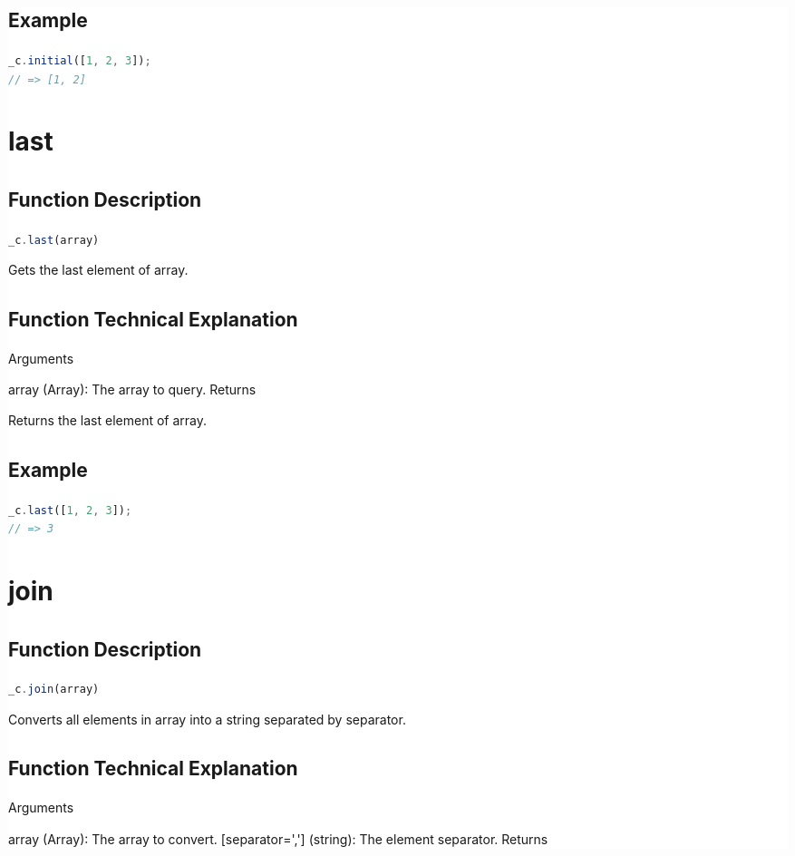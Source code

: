## Example

```javascript
_c.initial([1, 2, 3]);
// => [1, 2]
```


# last

## Function Description

```javascript
_c.last(array)
```

Gets the last element of array.

## Function Technical Explanation

Arguments

array (Array): The array to query.
Returns

Returns the last element of array.

## Example

```javascript
_c.last([1, 2, 3]);
// => 3
```


# join

## Function Description

```javascript
_c.join(array)
```

Converts all elements in array into a string separated by separator.

## Function Technical Explanation

Arguments

array (Array): The array to convert.
[separator=','] (string): The element separator.
Returns
